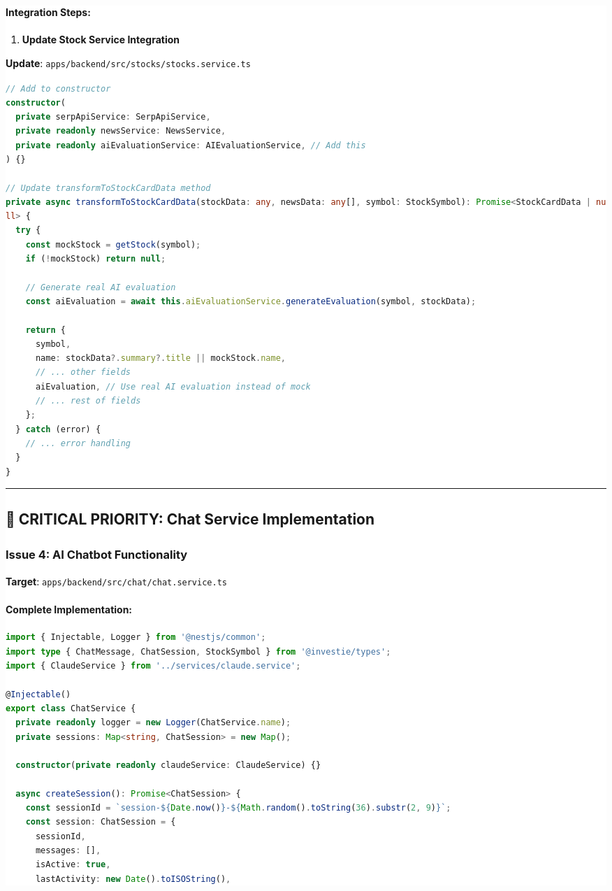 #### **Integration Steps:**

1. **Update Stock Service Integration**

**Update**: `apps/backend/src/stocks/stocks.service.ts`
```typescript
// Add to constructor
constructor(
  private serpApiService: SerpApiService,
  private readonly newsService: NewsService,
  private readonly aiEvaluationService: AIEvaluationService, // Add this
) {}

// Update transformToStockCardData method
private async transformToStockCardData(stockData: any, newsData: any[], symbol: StockSymbol): Promise<StockCardData | null> {
  try {
    const mockStock = getStock(symbol);
    if (!mockStock) return null;

    // Generate real AI evaluation
    const aiEvaluation = await this.aiEvaluationService.generateEvaluation(symbol, stockData);

    return {
      symbol,
      name: stockData?.summary?.title || mockStock.name,
      // ... other fields
      aiEvaluation, // Use real AI evaluation instead of mock
      // ... rest of fields
    };
  } catch (error) {
    // ... error handling
  }
}
```

---

## 🔴 CRITICAL PRIORITY: Chat Service Implementation

### **Issue 4: AI Chatbot Functionality**

**Target**: `apps/backend/src/chat/chat.service.ts`

#### **Complete Implementation:**

```typescript
import { Injectable, Logger } from '@nestjs/common';
import type { ChatMessage, ChatSession, StockSymbol } from '@investie/types';
import { ClaudeService } from '../services/claude.service';

@Injectable()
export class ChatService {
  private readonly logger = new Logger(ChatService.name);
  private sessions: Map<string, ChatSession> = new Map();

  constructor(private readonly claudeService: ClaudeService) {}

  async createSession(): Promise<ChatSession> {
    const sessionId = `session-${Date.now()}-${Math.random().toString(36).substr(2, 9)}`;
    const session: ChatSession = {
      sessionId,
      messages: [],
      isActive: true,
      lastActivity: new Date().toISOString(),
```